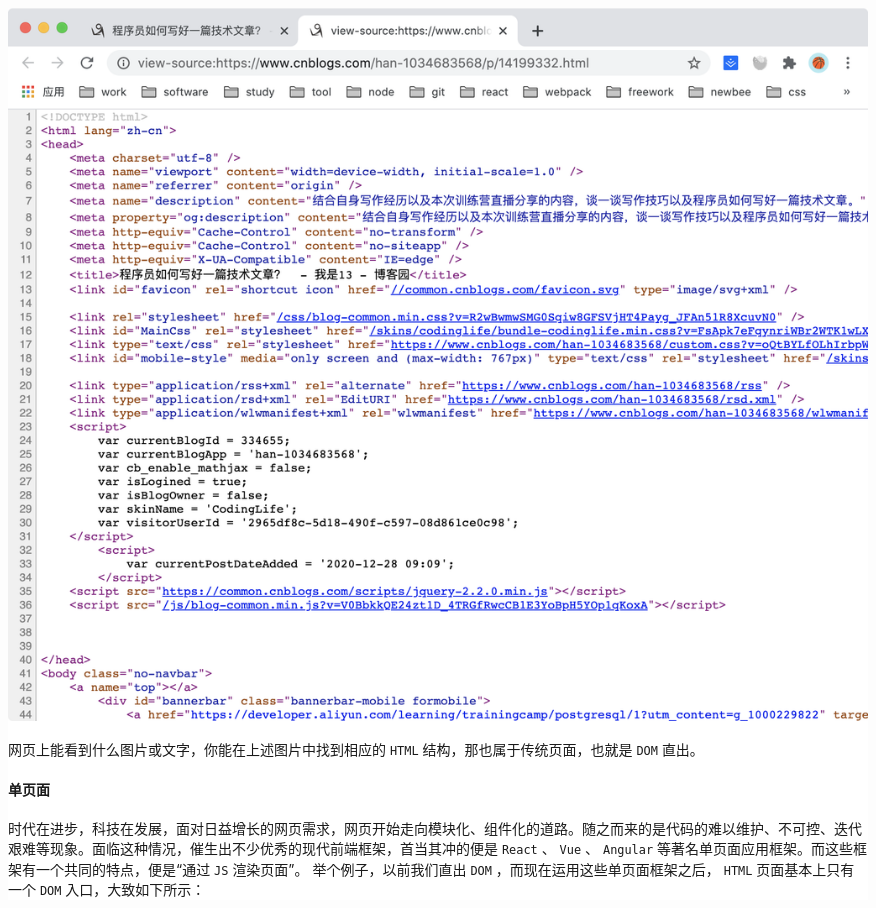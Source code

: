 ![](./images/c14b94fc22de47be8ae7bf7b1476b24b~tplv-k3u1fbpfcp-zoom-1.image.png)

网页上能看到什么图片或文字，你能在上述图片中找到相应的 `HTML` 结构，那也属于传统页面，也就是 `DOM` 直出。

#### 单页面

时代在进步，科技在发展，面对日益增长的网页需求，网页开始走向模块化、组件化的道路。随之而来的是代码的难以维护、不可控、迭代艰难等现象。面临这种情况，催生出不少优秀的现代前端框架，首当其冲的便是 `React` 、 `Vue` 、 `Angular` 等著名单页面应用框架。而这些框架有一个共同的特点，便是“通过 `JS` 渲染页面”。
举个例子，以前我们直出 `DOM` ，而现在运用这些单页面框架之后， `HTML` 页面基本上只有一个 `DOM` 入口，大致如下所示：
